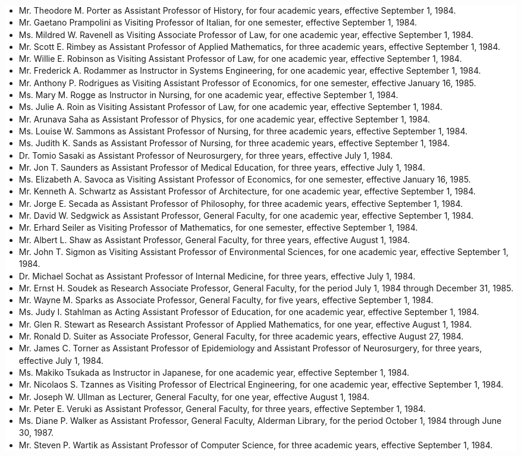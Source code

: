 * Mr. Theodore M. Porter as Assistant Professor of History, for four academic years, effective September 1, 1984.
* Mr. Gaetano Prampolini as Visiting Professor of Italian, for one semester, effective September 1, 1984.
* Ms. Mildred W. Ravenell as Visiting Associate Professor of Law, for one academic year, effective September 1, 1984.
* Mr. Scott E. Rimbey as Assistant Professor of Applied Mathematics, for three academic years, effective September 1, 1984.
* Mr. Willie E. Robinson as Visiting Assistant Professor of Law, for one academic year, effective September 1, 1984.
* Mr. Frederick A. Rodammer as Instructor in Systems Engineering, for one academic year, effective September 1, 1984.
* Mr. Anthony P. Rodrigues as Visiting Assistant Professor of Economics, for one semester, effective January 16, 1985.
* Ms. Mary M. Rogge as Instructor in Nursing, for one academic year, effective September 1, 1984.
* Ms. Julie A. Roin as Visiting Assistant Professor of Law, for one academic year, effective September 1, 1984.
* Mr. Arunava Saha as Assistant Professor of Physics, for one academic year, effective September 1, 1984.
* Ms. Louise W. Sammons as Assistant Professor of Nursing, for three academic years, effective September 1, 1984.
* Ms. Judith K. Sands as Assistant Professor of Nursing, for three academic years, effective September 1, 1984.
* Dr. Tomio Sasaki as Assistant Professor of Neurosurgery, for three years, effective July 1, 1984.
* Mr. Jon T. Saunders as Assistant Professor of Medical Education, for three years, effective July 1, 1984.
* Ms. Elizabeth A. Savoca as Visiting Assistant Professor of Economics, for one semester, effective January 16, 1985.
* Mr. Kenneth A. Schwartz as Assistant Professor of Architecture, for one academic year, effective September 1, 1984.
* Mr. Jorge E. Secada as Assistant Professor of Philosophy, for three academic years, effective September 1, 1984.
* Mr. David W. Sedgwick as Assistant Professor, General Faculty, for one academic year, effective September 1, 1984.
* Mr. Erhard Seiler as Visiting Professor of Mathematics, for one semester, effective September 1, 1984.
* Mr. Albert L. Shaw as Assistant Professor, General Faculty, for three years, effective August 1, 1984.
* Mr. John T. Sigmon as Visiting Assistant Professor of Environmental Sciences, for one academic year, effective September 1, 1984.
* Dr. Michael Sochat as Assistant Professor of Internal Medicine, for three years, effective July 1, 1984.
* Mr. Ernst H. Soudek as Research Associate Professor, General Faculty, for the period July 1, 1984 through December 31, 1985.
* Mr. Wayne M. Sparks as Associate Professor, General Faculty, for five years, effective September 1, 1984.
* Ms. Judy I. Stahlman as Acting Assistant Professor of Education, for one academic year, effective September 1, 1984.
* Mr. Glen R. Stewart as Research Assistant Professor of Applied Mathematics, for one year, effective August 1, 1984.
* Mr. Ronald D. Suiter as Associate Professor, General Faculty, for three academic years, effective August 27, 1984.
* Mr. James C. Torner as Assistant Professor of Epidemiology and Assistant Professor of Neurosurgery, for three years, effective July 1, 1984.
* Ms. Makiko Tsukada as Instructor in Japanese, for one academic year, effective September 1, 1984.
* Mr. Nicolaos S. Tzannes as Visiting Professor of Electrical Engineering, for one academic year, effective September 1, 1984.
* Mr. Joseph W. Ullman as Lecturer, General Faculty, for one year, effective August 1, 1984.
* Mr. Peter E. Veruki as Assistant Professor, General Faculty, for three years, effective September 1, 1984.
* Ms. Diane P. Walker as Assistant Professor, General Faculty, Alderman Library, for the period October 1, 1984 through June 30, 1987.
* Mr. Steven P. Wartik as Assistant Professor of Computer Science, for three academic years, effective September 1, 1984.